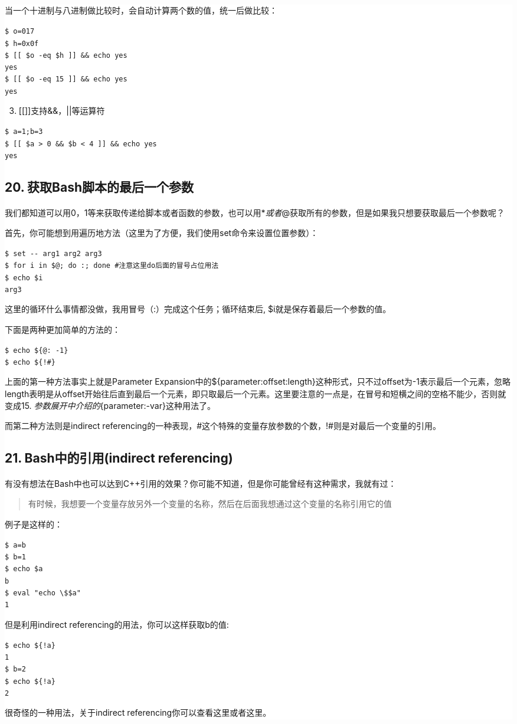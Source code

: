 当一个十进制与八进制做比较时，会自动计算两个数的值，统一后做比较：


```
$ o=017
$ h=0x0f
$ [[ $o -eq $h ]] && echo yes
yes
$ [[ $o -eq 15 ]] && echo yes
yes
```
3. [[]]支持&&，||等运算符


```
$ a=1;b=3
$ [[ $a > 0 && $b < 4 ]] && echo yes
yes
```

## 20. 获取Bash脚本的最后一个参数

我们都知道可以用$0，$1等来获取传递给脚本或者函数的参数，也可以用$*或者$@获取所有的参数，但是如果我只想要获取最后一个参数呢？

首先，你可能想到用遍历地方法（这里为了方便，我们使用set命令来设置位置参数）：

```
$ set -- arg1 arg2 arg3
$ for i in $@; do :; done #注意这里do后面的冒号占位用法
$ echo $i
arg3
```
这里的循环什么事情都没做，我用冒号（:）完成这个任务；循环结束后, $i就是保存着最后一个参数的值。

下面是两种更加简单的方法的：

```
$ echo ${@: -1}
$ echo ${!#}
```
上面的第一种方法事实上就是Parameter Expansion中的${parameter:offset:length}这种形式，只不过offset为-1表示最后一个元素，忽略length表明是从offset开始往后直到最后一个元素，即只取最后一个元素。这里要注意的一点是，在冒号和短横之间的空格不能少，否则就变成15. ${}参数展开中介绍的${parameter:-var}这种用法了。

而第二种方法则是indirect referencing的一种表现，#这个特殊的变量存放参数的个数，!#则是对最后一个变量的引用。

## 21. Bash中的引用(indirect referencing)
有没有想法在Bash中也可以达到C++引用的效果？你可能不知道，但是你可能曾经有这种需求，我就有过：

>有时候，我想要一个变量存放另外一个变量的名称，然后在后面我想通过这个变量的名称引用它的值

例子是这样的：
```
$ a=b
$ b=1
$ echo $a
b
$ eval "echo \$$a"
1
```
但是利用indirect referencing的用法，你可以这样获取b的值:


```
$ echo ${!a}
1
$ b=2
$ echo ${!a}
2
```
很奇怪的一种用法，关于indirect referencing你可以查看这里或者这里。
